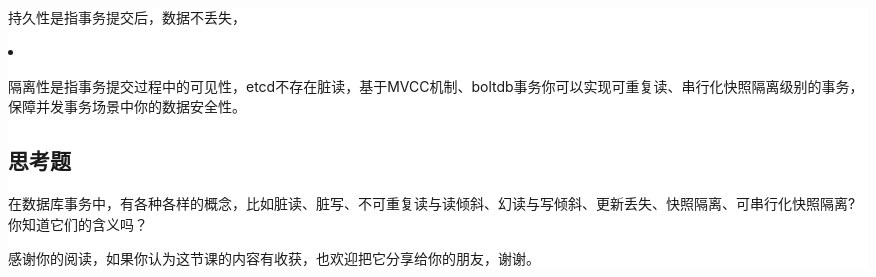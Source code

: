 <p>持久性是指事务提交后，数据不丢失，</p>
</li>
<li>
<p>隔离性是指事务提交过程中的可见性，etcd不存在脏读，基于MVCC机制、boltdb事务你可以实现可重复读、串行化快照隔离级别的事务，保障并发事务场景中你的数据安全性。</p>
</li>
</ul><h2>思考题</h2><p>在数据库事务中，有各种各样的概念，比如脏读、脏写、不可重复读与读倾斜、幻读与写倾斜、更新丢失、快照隔离、可串行化快照隔离? 你知道它们的含义吗？</p><p>感谢你的阅读，如果你认为这节课的内容有收获，也欢迎把它分享给你的朋友，谢谢。</p>